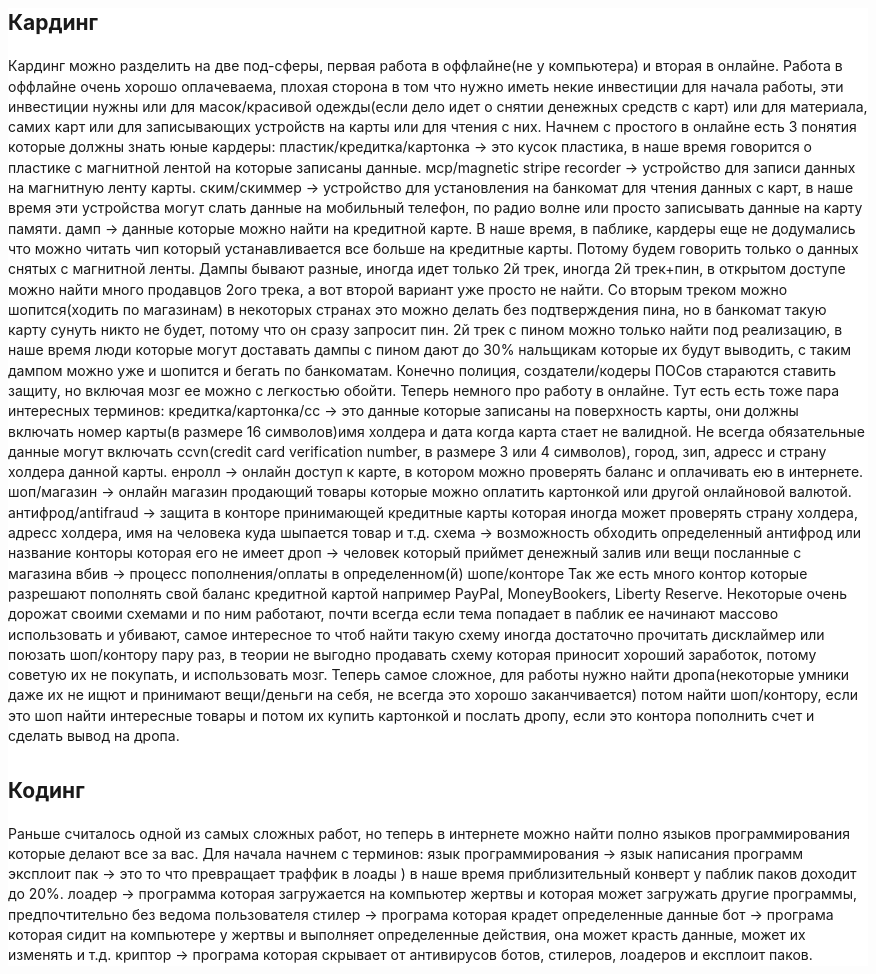 ## Кардинг 
Кардинг можно разделить на две под-сферы, первая работа в оффлайне(не у компьютера) и вторая в онлайне. Работа в оффлайне очень хорошо оплачеваема, плохая сторона в том что нужно иметь некие инвестиции для начала работы, эти инвестиции нужны или для масок/красивой одежды(если дело идет о снятии денежных средств с карт) или для материала, самих карт или для записывающих устройств на карты или для чтения с них. 
Начнем с простого в онлайне есть 3 понятия которые должны знать юные кардеры: 
пластик/кредитка/картонка -> это кусок пластика, в наше время говорится о пластике с магнитной лентой на которые записаны данные. 
мср/magnetic stripe recorder -> устройство для записи данных на магнитную ленту карты. 
ским/скиммер -> устройство для установления на банкомат для чтения данных с карт, в наше время эти устройства могут слать данные на мобильный телефон, по радио волне или просто записывать данные на карту памяти. 
дамп -> данные которые можно найти на кредитной карте. 
В наше время, в паблике, кардеры еще не додумались что можно читать чип который устанавливается все больше на кредитные карты. Потому будем говорить только о данных снятых с магнитной ленты. 
Дампы бывают разные, иногда идет только 2й трек, иногда 2й трек+пин, в открытом доступе можно найти много продавцов 2ого трека, а вот второй вариант уже просто не найти. Со вторым треком можно шопится(ходить по магазинам) в некоторых странах это можно делать без подтверждения пина, но в банкомат такую карту сунуть никто не будет, потому что он сразу запросит пин. 2й трек с пином можно только найти под реализацию, в наше время люди которые могут доставать дампы с пином дают до 30% нальщикам которые их будут выводить, с таким дампом можно уже и шопится и бегать по банкоматам. 
Конечно полиция, создатели/кодеры ПОСов стараются ставить защиту, но включая мозг ее можно с легкостью обойти. 
Теперь немного про работу в онлайне. Тут есть есть тоже пара интересных терминов: 
кредитка/картонка/cc -> это данные которые записаны на поверхность карты, они должны включать номер карты(в размере 16 символов)имя холдера и дата когда карта стает не валидной. Не всегда обязательные данные могут включать ccvn(credit card verification number, в размере 3 или 4 символов), город, зип, адресс и страну холдера данной карты. 
енролл -> онлайн доступ к карте, в котором можно проверять баланс и оплачивать ею в интернете. 
шоп/магазин -> онлайн магазин продающий товары которые можно оплатить картонкой или другой онлайновой валютой. 
антифрод/antifraud -> защита в конторе принимающей кредитные карты которая иногда может проверять страну холдера, адресс холдера, имя на человека куда шыпается товар и т.д. 
схема -> возможность обходить определенный антифрод или название конторы которая его не имеет 
дроп -> человек который приймет денежный залив или вещи посланные с магазина 
вбив -> процесс пополнения/оплаты в определенном(й) шопе/конторе 
Так же есть много контор которые разрешают пополнять свой баланс кредитной картой например PayPal, MoneyBookers, Liberty Reserve. 
Некоторые очень дорожат своими схемами и по ним работают, почти всегда если тема попадает в паблик ее начинают массово использовать и убивают, самое интересное то чтоб найти такую схему иногда достаточно прочитать дисклаймер или поюзать шоп/контору пару раз, в теории не выгодно продавать схему которая приносит хороший заработок, потому советую их не покупать, и использовать мозг. 
Теперь самое сложное, для работы нужно найти дропа(некоторые умники даже их не ищют и принимают вещи/деньги на себя, не всегда это хорошо заканчивается) потом найти шоп/контору, если это шоп найти интересные товары и потом их купить картонкой и послать дропу, если это контора пополнить счет и сделать вывод на дропа. 

## Кодинг 
Раньше считалось одной из самых сложных работ, но теперь в интернете можно найти полно языков программирования которые делают все за вас. 
Для начала начнем с терминов: 
язык программирования -> язык написания программ 
эксплоит пак -> это то что превращает траффик в лоады ) в наше время приблизительный конверт у паблик паков доходит до 20%. 
лоадер -> программа которая загружается на компьютер жертвы и которая может загружать другие программы, предпочтительно без ведома пользователя 
стилер -> програма которая крадет определенные данные 
бот -> програма которая сидит на компьютере у жертвы и выполняет определенные действия, она может красть данные, может их изменять и т.д. 
криптор -> програма которая скрывает от антивирусов ботов, стилеров, лоадеров и експлоит паков. 